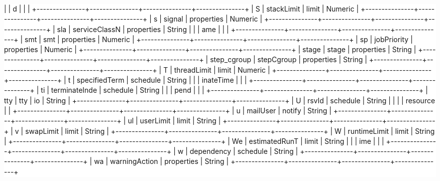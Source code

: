 |               | d             |               |               |
+---------------+---------------+---------------+---------------+
| S             | stackLimit    | limit         | Numeric       |
+---------------+---------------+---------------+---------------+
| s             | signal        | properties    | Numeric       |
+---------------+---------------+---------------+---------------+
| sla           | serviceClassN | properties    | String        |
|               | ame           |               |               |
+---------------+---------------+---------------+---------------+
| smt           | smt           | properties    | Numeric       |
+---------------+---------------+---------------+---------------+
| sp            | jobPriority   | properties    | Numeric       |
+---------------+---------------+---------------+---------------+
| stage         | stage         | properties    | String        |
+---------------+---------------+---------------+---------------+
| step_cgroup   | stepCgroup    | properties    | String        |
+---------------+---------------+---------------+---------------+
| T             | threadLimit   | limit         | Numeric       |
+---------------+---------------+---------------+---------------+
| t             | specifiedTerm | schedule      | String        |
|               | inateTime     |               |               |
+---------------+---------------+---------------+---------------+
| ti            | terminateInde | schedule      | String        |
|               | pend          |               |               |
+---------------+---------------+---------------+---------------+
| tty           | tty           | io            | String        |
+---------------+---------------+---------------+---------------+
| U             | rsvId         | schedule      | String        |
|               |               | resource      |               |
+---------------+---------------+---------------+---------------+
| u             | mailUser      | notify        | String        |
+---------------+---------------+---------------+---------------+
| ul            | userLimit     | limit         | String        |
+---------------+---------------+---------------+---------------+
| v             | swapLimit     | limit         | String        |
+---------------+---------------+---------------+---------------+
| W             | runtimeLimit  | limit         | String        |
+---------------+---------------+---------------+---------------+
| We            | estimatedRunT | limit         | String        |
|               | ime           |               |               |
+---------------+---------------+---------------+---------------+
| w             | dependency    | schedule      | String        |
+---------------+---------------+---------------+---------------+
| wa            | warningAction | properties    | String        |
+---------------+---------------+---------------+---------------+